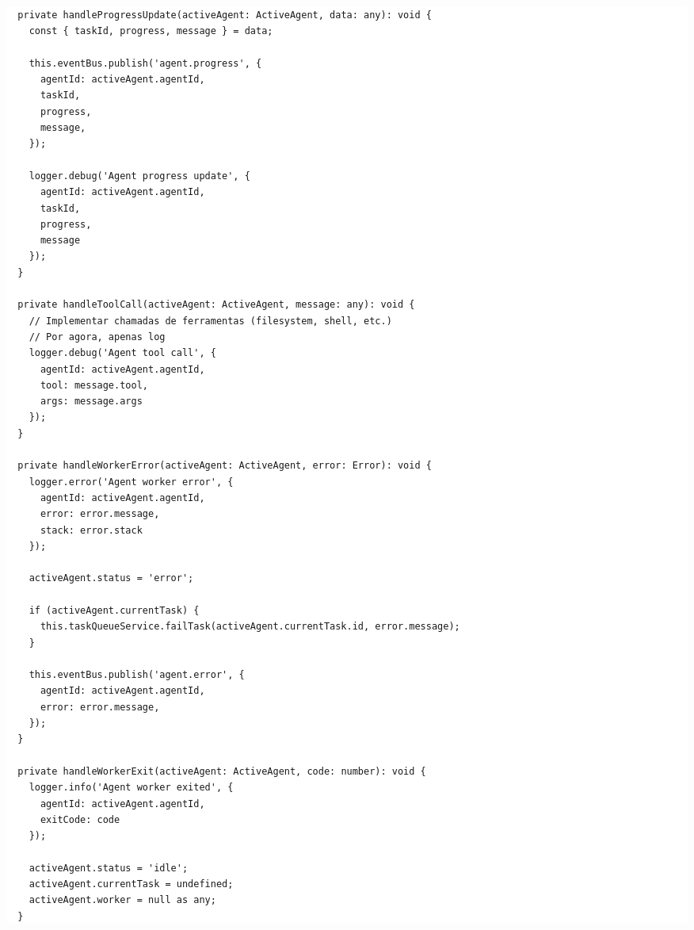       private handleProgressUpdate(activeAgent: ActiveAgent, data: any): void {
        const { taskId, progress, message } = data;

        this.eventBus.publish('agent.progress', {
          agentId: activeAgent.agentId,
          taskId,
          progress,
          message,
        });

        logger.debug('Agent progress update', { 
          agentId: activeAgent.agentId, 
          taskId, 
          progress,
          message 
        });
      }

      private handleToolCall(activeAgent: ActiveAgent, message: any): void {
        // Implementar chamadas de ferramentas (filesystem, shell, etc.)
        // Por agora, apenas log
        logger.debug('Agent tool call', { 
          agentId: activeAgent.agentId, 
          tool: message.tool,
          args: message.args 
        });
      }

      private handleWorkerError(activeAgent: ActiveAgent, error: Error): void {
        logger.error('Agent worker error', { 
          agentId: activeAgent.agentId, 
          error: error.message,
          stack: error.stack 
        });

        activeAgent.status = 'error';
        
        if (activeAgent.currentTask) {
          this.taskQueueService.failTask(activeAgent.currentTask.id, error.message);
        }

        this.eventBus.publish('agent.error', {
          agentId: activeAgent.agentId,
          error: error.message,
        });
      }

      private handleWorkerExit(activeAgent: ActiveAgent, code: number): void {
        logger.info('Agent worker exited', { 
          agentId: activeAgent.agentId, 
          exitCode: code 
        });

        activeAgent.status = 'idle';
        activeAgent.currentTask = undefined;
        activeAgent.worker = null as any;
      }
